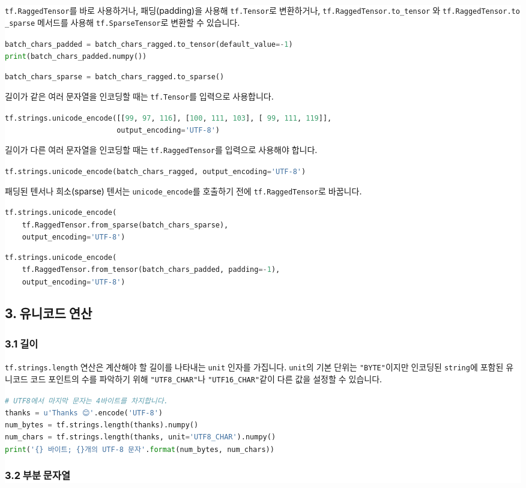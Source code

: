 `tf.RaggedTensor`를 바로 사용하거나, 패딩(padding)을 사용해 `tf.Tensor`로 변환하거나,  `tf.RaggedTensor.to_tensor` 와 `tf.RaggedTensor.to_sparse` 메서드를 사용해 `tf.SparseTensor`로 변환할 수 있습니다.


```python
batch_chars_padded = batch_chars_ragged.to_tensor(default_value=-1)
print(batch_chars_padded.numpy())
```


```python
batch_chars_sparse = batch_chars_ragged.to_sparse()
```

길이가 같은 여러 문자열을 인코딩할 때는 `tf.Tensor`를 입력으로 사용합니다.


```python
tf.strings.unicode_encode([[99, 97, 116], [100, 111, 103], [ 99, 111, 119]],
                          output_encoding='UTF-8')
```

길이가 다른 여러 문자열을 인코딩할 때는 `tf.RaggedTensor`를 입력으로 사용해야 합니다.


```python
tf.strings.unicode_encode(batch_chars_ragged, output_encoding='UTF-8')
```

패딩된 텐서나 희소(sparse) 텐서는 `unicode_encode`를 호출하기 전에 `tf.RaggedTensor`로 바꿉니다.


```python
tf.strings.unicode_encode(
    tf.RaggedTensor.from_sparse(batch_chars_sparse),
    output_encoding='UTF-8')
```


```python
tf.strings.unicode_encode(
    tf.RaggedTensor.from_tensor(batch_chars_padded, padding=-1),
    output_encoding='UTF-8')
```

## 3. 유니코드 연산

### 3.1 길이

`tf.strings.length` 연산은 계산해야 할 길이를 나타내는 `unit` 인자를 가집니다. `unit`의 기본 단위는 `"BYTE"`이지만 인코딩된 `string`에 포함된 유니코드 코드 포인트의 수를 파악하기 위해 `"UTF8_CHAR"`나 `"UTF16_CHAR"`같이 다른 값을 설정할 수 있습니다.


```python
# UTF8에서 마지막 문자는 4바이트를 차지합니다.
thanks = u'Thanks 😊'.encode('UTF-8')
num_bytes = tf.strings.length(thanks).numpy()
num_chars = tf.strings.length(thanks, unit='UTF8_CHAR').numpy()
print('{} 바이트; {}개의 UTF-8 문자'.format(num_bytes, num_chars))
```

### 3.2 부분 문자열
